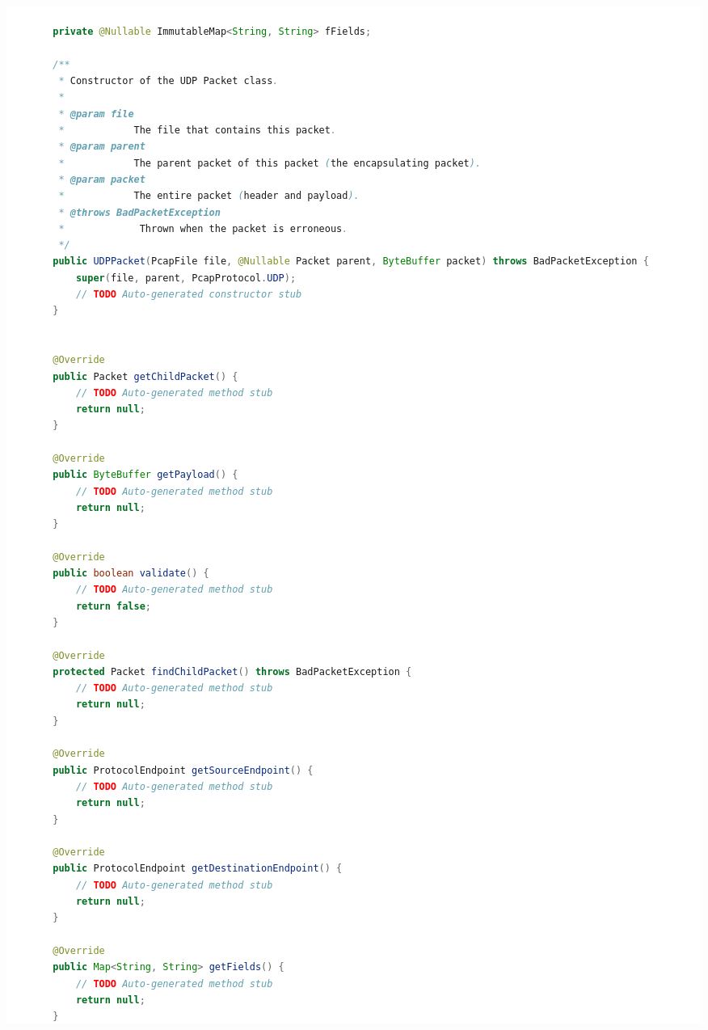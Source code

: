 ```java

        private @Nullable ImmutableMap<String, String> fFields;

        /**
         * Constructor of the UDP Packet class.
         *
         * @param file
         *            The file that contains this packet.
         * @param parent
         *            The parent packet of this packet (the encapsulating packet).
         * @param packet
         *            The entire packet (header and payload).
         * @throws BadPacketException
         *             Thrown when the packet is erroneous.
         */
        public UDPPacket(PcapFile file, @Nullable Packet parent, ByteBuffer packet) throws BadPacketException {
            super(file, parent, PcapProtocol.UDP);
            // TODO Auto-generated constructor stub
        }


        @Override
        public Packet getChildPacket() {
            // TODO Auto-generated method stub
            return null;
        }

        @Override
        public ByteBuffer getPayload() {
            // TODO Auto-generated method stub
            return null;
        }

        @Override
        public boolean validate() {
            // TODO Auto-generated method stub
            return false;
        }

        @Override
        protected Packet findChildPacket() throws BadPacketException {
            // TODO Auto-generated method stub
            return null;
        }

        @Override
        public ProtocolEndpoint getSourceEndpoint() {
            // TODO Auto-generated method stub
            return null;
        }

        @Override
        public ProtocolEndpoint getDestinationEndpoint() {
            // TODO Auto-generated method stub
            return null;
        }

        @Override
        public Map<String, String> getFields() {
            // TODO Auto-generated method stub
            return null;
        }
```